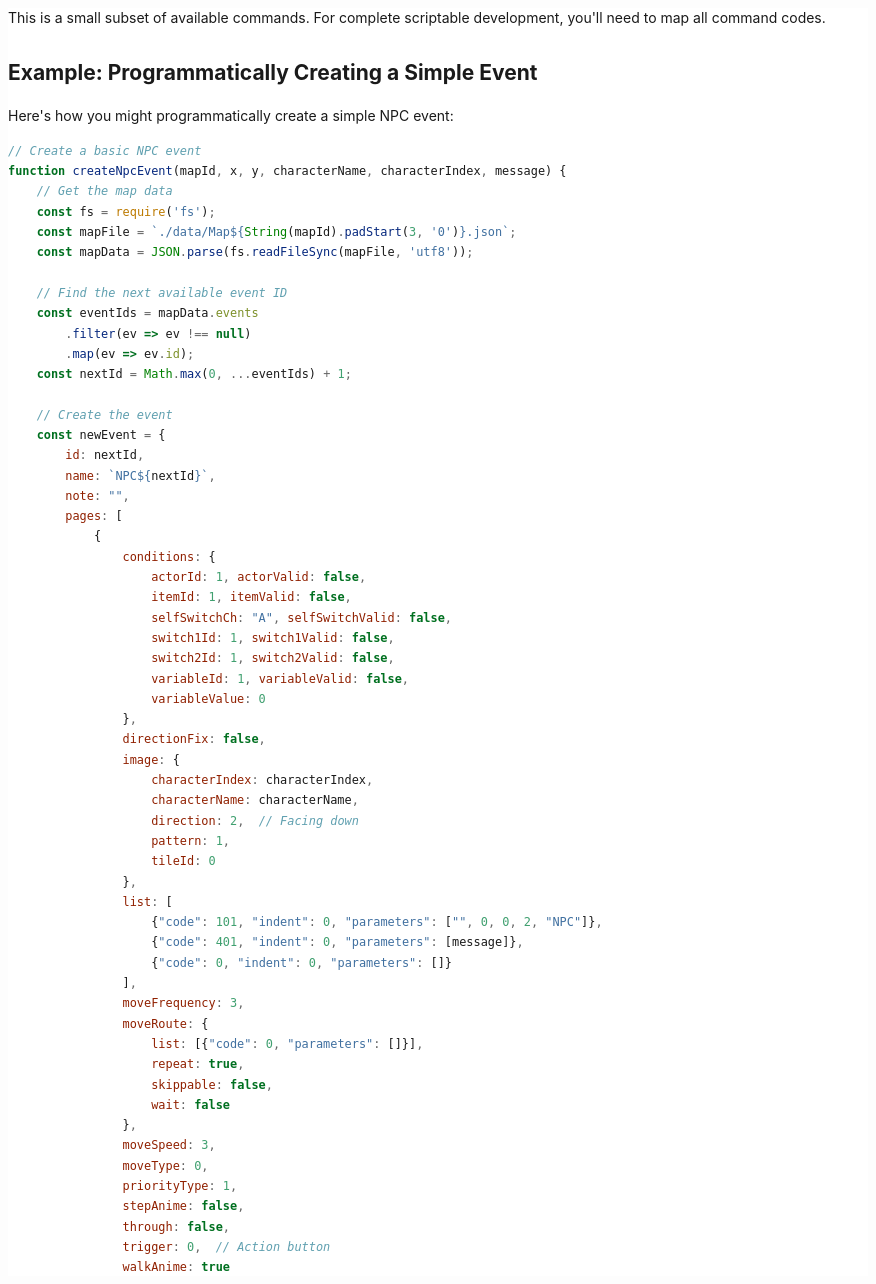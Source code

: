 This is a small subset of available commands. For complete scriptable development, you'll need to map all command codes.

## Example: Programmatically Creating a Simple Event

Here's how you might programmatically create a simple NPC event:

```javascript
// Create a basic NPC event
function createNpcEvent(mapId, x, y, characterName, characterIndex, message) {
    // Get the map data
    const fs = require('fs');
    const mapFile = `./data/Map${String(mapId).padStart(3, '0')}.json`;
    const mapData = JSON.parse(fs.readFileSync(mapFile, 'utf8'));
    
    // Find the next available event ID
    const eventIds = mapData.events
        .filter(ev => ev !== null)
        .map(ev => ev.id);
    const nextId = Math.max(0, ...eventIds) + 1;
    
    // Create the event
    const newEvent = {
        id: nextId,
        name: `NPC${nextId}`,
        note: "",
        pages: [
            {
                conditions: {
                    actorId: 1, actorValid: false,
                    itemId: 1, itemValid: false,
                    selfSwitchCh: "A", selfSwitchValid: false,
                    switch1Id: 1, switch1Valid: false,
                    switch2Id: 1, switch2Valid: false,
                    variableId: 1, variableValid: false,
                    variableValue: 0
                },
                directionFix: false,
                image: {
                    characterIndex: characterIndex,
                    characterName: characterName,
                    direction: 2,  // Facing down
                    pattern: 1,
                    tileId: 0
                },
                list: [
                    {"code": 101, "indent": 0, "parameters": ["", 0, 0, 2, "NPC"]},
                    {"code": 401, "indent": 0, "parameters": [message]},
                    {"code": 0, "indent": 0, "parameters": []}
                ],
                moveFrequency: 3,
                moveRoute: {
                    list: [{"code": 0, "parameters": []}],
                    repeat: true,
                    skippable: false,
                    wait: false
                },
                moveSpeed: 3,
                moveType: 0,
                priorityType: 1,
                stepAnime: false,
                through: false,
                trigger: 0,  // Action button
                walkAnime: true
```